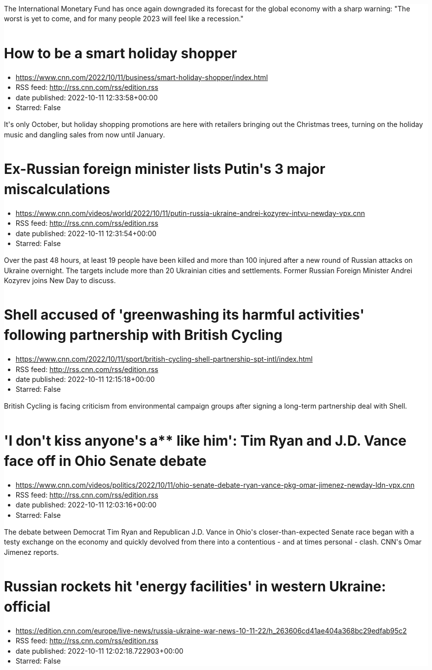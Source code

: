 The International Monetary Fund has once again downgraded its forecast for the global economy with a sharp warning: "The worst is yet to come, and for many people 2023 will feel like a recession."

# How to be a smart holiday shopper
 - https://www.cnn.com/2022/10/11/business/smart-holiday-shopper/index.html
 - RSS feed: http://rss.cnn.com/rss/edition.rss
 - date published: 2022-10-11 12:33:58+00:00
 - Starred: False

It's only October, but holiday shopping promotions are here with retailers bringing out the Christmas trees, turning on the holiday music and dangling sales from now until January.

# Ex-Russian foreign minister lists Putin's 3 major miscalculations
 - https://www.cnn.com/videos/world/2022/10/11/putin-russia-ukraine-andrei-kozyrev-intvu-newday-vpx.cnn
 - RSS feed: http://rss.cnn.com/rss/edition.rss
 - date published: 2022-10-11 12:31:54+00:00
 - Starred: False

Over the past 48 hours, at least 19 people have been killed and more than 100 injured after a new round of Russian attacks on Ukraine overnight. The targets include more than 20 Ukrainian cities and settlements. Former Russian Foreign Minister Andrei Kozyrev joins New Day to discuss.

# Shell accused of 'greenwashing its harmful activities' following partnership with British Cycling
 - https://www.cnn.com/2022/10/11/sport/british-cycling-shell-partnership-spt-intl/index.html
 - RSS feed: http://rss.cnn.com/rss/edition.rss
 - date published: 2022-10-11 12:15:18+00:00
 - Starred: False

British Cycling is facing criticism from environmental campaign groups after signing a long-term partnership deal with Shell.

# 'I don't kiss anyone's a** like him': Tim Ryan and J.D. Vance face off in Ohio Senate debate
 - https://www.cnn.com/videos/politics/2022/10/11/ohio-senate-debate-ryan-vance-pkg-omar-jimenez-newday-ldn-vpx.cnn
 - RSS feed: http://rss.cnn.com/rss/edition.rss
 - date published: 2022-10-11 12:03:16+00:00
 - Starred: False

The debate between Democrat Tim Ryan and Republican J.D. Vance in Ohio's closer-than-expected Senate race began with a testy exchange on the economy and quickly devolved from there into a contentious - and at times personal - clash. CNN's Omar Jimenez reports.

# Russian rockets hit 'energy facilities' in western Ukraine: official
 - https://edition.cnn.com/europe/live-news/russia-ukraine-war-news-10-11-22/h_263606cd41ae404a368bc29edfab95c2
 - RSS feed: http://rss.cnn.com/rss/edition.rss
 - date published: 2022-10-11 12:02:18.722903+00:00
 - Starred: False
